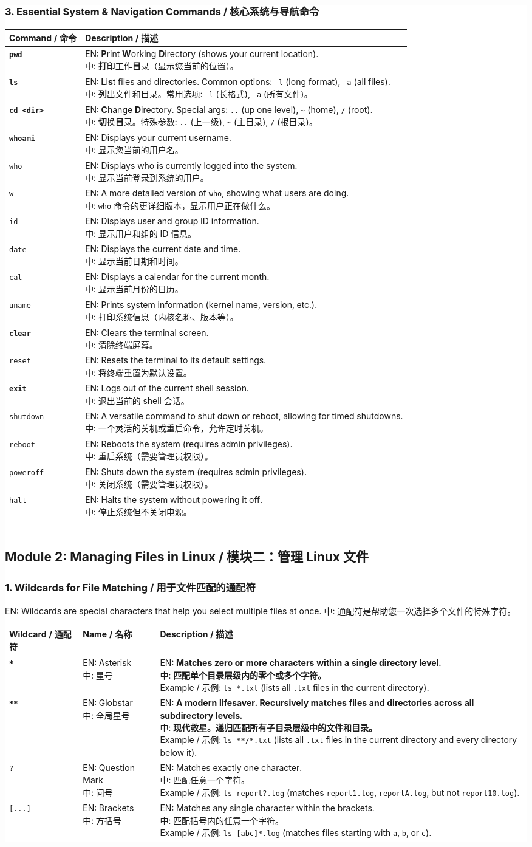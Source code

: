 ### **3. Essential System & Navigation Commands / 核心系统与导航命令**

| Command / 命令 | Description / 描述 |
| :--- | :--- |
| **`pwd`** | EN: **P**rint **W**orking **D**irectory (shows your current location).<br>中: **打**印**工**作**目**录（显示您当前的位置）。 |
| **`ls`** | EN: **L**i**s**t files and directories. Common options: `-l` (long format), `-a` (all files).<br>中: **列**出文件和目录。常用选项: `-l` (长格式), `-a` (所有文件)。 |
| **`cd <dir>`** | EN: **C**hange **D**irectory. Special args: `..` (up one level), `~` (home), `/` (root).<br>中: **切**换**目**录。特殊参数: `..` (上一级), `~` (主目录), `/` (根目录)。 |
| **`whoami`** | EN: Displays your current username.<br>中: 显示您当前的用户名。 |
| `who` | EN: Displays who is currently logged into the system.<br>中: 显示当前登录到系统的用户。 |
| `w` | EN: A more detailed version of `who`, showing what users are doing.<br>中: `who` 命令的更详细版本，显示用户正在做什么。 |
| `id` | EN: Displays user and group ID information.<br>中: 显示用户和组的 ID 信息。 |
| `date` | EN: Displays the current date and time.<br>中: 显示当前日期和时间。 |
| `cal` | EN: Displays a calendar for the current month.<br>中: 显示当前月份的日历。 |
| `uname` | EN: Prints system information (kernel name, version, etc.).<br>中: 打印系统信息（内核名称、版本等）。 |
| **`clear`** | EN: Clears the terminal screen.<br>中: 清除终端屏幕。 |
| `reset` | EN: Resets the terminal to its default settings.<br>中: 将终端重置为默认设置。 |
| **`exit`** | EN: Logs out of the current shell session.<br>中: 退出当前的 shell 会话。 |
| `shutdown` | EN: A versatile command to shut down or reboot, allowing for timed shutdowns.<br>中: 一个灵活的关机或重启命令，允许定时关机。 |
| `reboot` | EN: Reboots the system (requires admin privileges).<br>中: 重启系统（需要管理员权限）。 |
| `poweroff` | EN: Shuts down the system (requires admin privileges).<br>中: 关闭系统（需要管理员权限）。 |
| `halt` | EN: Halts the system without powering it off.<br>中: 停止系统但不关闭电源。 |

---

## **Module 2: Managing Files in Linux / 模块二：管理 Linux 文件**

### **1. Wildcards for File Matching / 用于文件匹配的通配符**

EN: Wildcards are special characters that help you select multiple files at once.
中: 通配符是帮助您一次选择多个文件的特殊字符。

| Wildcard / 通配符 | Name / 名称 | Description / 描述 |
| :--- | :--- | :--- |
| **`*`** | EN: Asterisk<br>中: 星号 | EN: **Matches zero or more characters within a single directory level.**<br>中: **匹配单个目录层级内的零个或多个字符。**<br>Example / 示例: `ls *.txt` (lists all `.txt` files in the current directory). |
| **`**`** | EN: Globstar<br>中: 全局星号 | EN: **A modern lifesaver. Recursively matches files and directories across all subdirectory levels.**<br>中: **现代救星。递归匹配所有子目录层级中的文件和目录。**<br>Example / 示例: `ls **/*.txt` (lists all `.txt` files in the current directory and every directory below it). |
| `?` | EN: Question Mark<br>中: 问号 | EN: Matches exactly one character.<br>中: 匹配任意一个字符。<br>Example / 示例: `ls report?.log` (matches `report1.log`, `reportA.log`, but not `report10.log`). |
| `[...]` | EN: Brackets<br>中: 方括号 | EN: Matches any single character within the brackets.<br>中: 匹配括号内的任意一个字符。<br>Example / 示例: `ls [abc]*.log` (matches files starting with `a`, `b`, or `c`). |
